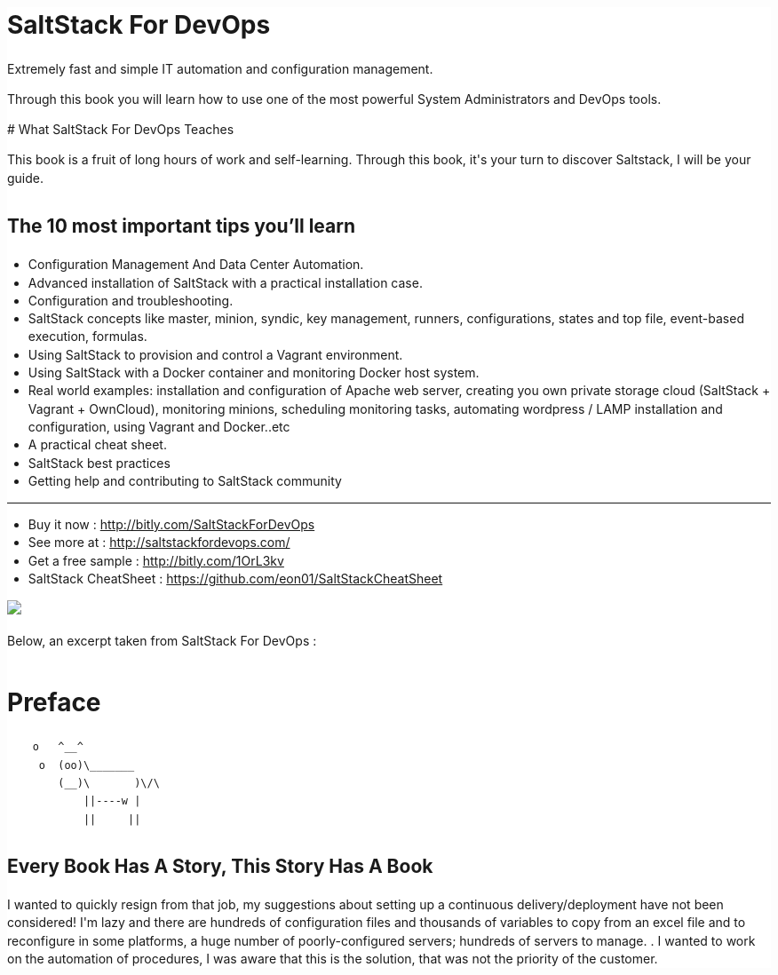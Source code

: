 # SaltStack For DevOps
Extremely fast and simple IT automation and configuration management.

Through this book you will learn how to use one of the most powerful System Administrators and DevOps tools.

# What SaltStack For DevOps Teaches

This book is a fruit of long hours of work and self-learning. Through this book, it's your turn to discover Saltstack, I will be your guide.

## The 10 most important tips you’ll learn

- Configuration Management And Data Center Automation.
- Advanced installation of SaltStack with a practical installation case.
- Configuration and troubleshooting.
- SaltStack concepts like master, minion, syndic, key management, runners, configurations, states and top file, event-based execution, formulas.
- Using SaltStack to provision and control a Vagrant environment.
- Using SaltStack with a Docker container and monitoring Docker host system.
- Real world examples: installation and configuration of Apache web server, creating you own private storage cloud (SaltStack + Vagrant + OwnCloud), monitoring minions, scheduling monitoring tasks, automating wordpress / LAMP installation and configuration, using Vagrant and Docker..etc
- A practical cheat sheet.
- SaltStack best practices
- Getting help and contributing to SaltStack community
----------
- Buy it now : http://bitly.com/SaltStackForDevOps
- See more at : http://saltstackfordevops.com/
- Get a free sample : http://bitly.com/1OrL3kv
- SaltStack CheatSheet : https://github.com/eon01/SaltStackCheatSheet


[![](http://saltstackfordevops.com/img/books.jpg)](http://bitly.com/SaltStackForDevOps)

Below, an excerpt taken from SaltStack For DevOps :

# Preface

        o   ^__^
         o  (oo)\_______
            (__)\       )\/\
                ||----w |
                ||     ||

## Every Book Has A Story, This Story Has A Book

I wanted to quickly resign from that job, my suggestions about setting up a continuous delivery/deployment have not been considered! I'm lazy and there are hundreds of configuration files and thousands of variables to copy from an excel file and to reconfigure in some platforms, a huge number of poorly-configured servers; hundreds of servers to manage. .  I wanted to work on the automation of procedures, I was aware that this is the solution, that was not the priority of the customer.
